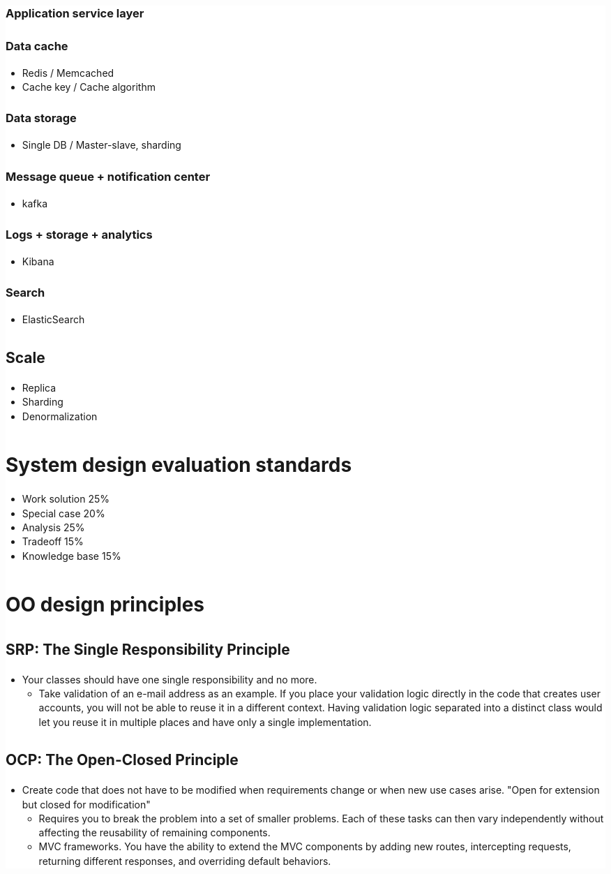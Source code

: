 ### Application service layer

### Data cache
* Redis / Memcached
* Cache key / Cache algorithm

### Data storage
* Single DB / Master-slave, sharding

### Message queue + notification center
* kafka

### Logs + storage + analytics
* Kibana

### Search
* ElasticSearch

## Scale
* Replica
* Sharding
* Denormalization

# System design evaluation standards
* Work solution 25%
* Special case 20%
* Analysis 25%
* Tradeoff 15%
* Knowledge base 15%

# OO design principles

## SRP: The Single Responsibility Principle
* Your classes should have one single responsibility and no more. 
	- Take validation of an e-mail address as an example. If you place your validation logic directly in the code that creates user accounts, you will not be able to reuse it in a different context. Having validation logic separated into a distinct class would let you reuse it in multiple places and have only a single implementation. 

## OCP: The Open-Closed Principle
* Create code that does not have to be modified when requirements change or when new use cases arise. "Open for extension but closed for modification"
	- Requires you to break the problem into a set of smaller problems. Each of these tasks can then vary independently without affecting the reusability of remaining components.
	- MVC frameworks. You have the ability to extend the MVC components by adding new routes, intercepting requests, returning different responses, and overriding default behaviors. 
